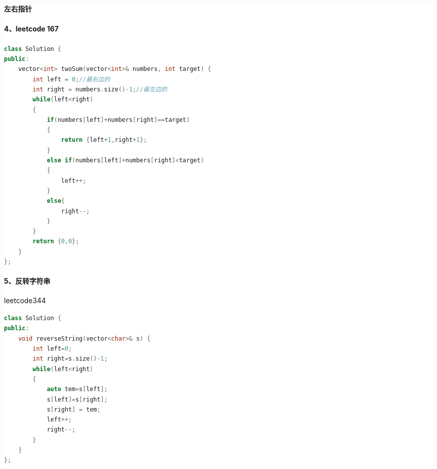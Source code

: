 **左右指针**



#### 4、leetcode 167

```cpp
class Solution {
public:
    vector<int> twoSum(vector<int>& numbers, int target) {
        int left = 0;//最右边的
        int right = numbers.size()-1;//最左边的
        while(left<right)
        {
            if(numbers[left]+numbers[right]==target)
            {
                return {left+1,right+1};
            }
            else if(numbers[left]+numbers[right]<target)
            {
                left++;
            }
            else{
                right--;
            }
        }
        return {0,0};
    }
};
```



#### 5、反转字符串

leetcode344

```cpp
class Solution {
public:
    void reverseString(vector<char>& s) {
        int left=0;
        int right=s.size()-1;
        while(left<right)
        {
            auto tem=s[left];
            s[left]=s[right];
            s[right] = tem;
            left++;
            right--;
        }
    }
};
```

